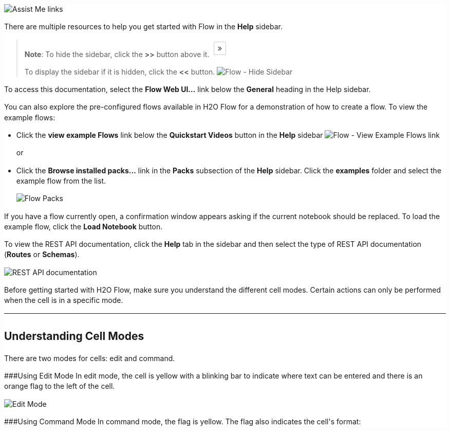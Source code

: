  ![Assist Me links](images/Flow_assist.png)
 
There are multiple resources to help you get started with Flow in the **Help** sidebar. 

>**Note**: To hide the sidebar, click the **>>** button above it. ![Flow - Hide Sidebar](images/Flow_SidebarHide.png)
>
>To display the sidebar if it is hidden, click the **<<** button. ![Flow - Hide Sidebar](images/Flow_SidebarDisplay.png)

To access this documentation, select the **Flow Web UI...** link below the **General** heading in the Help sidebar. 

You can also explore the pre-configured flows available in H2O Flow for a demonstration of how to create a flow. To view the example flows:

- Click the **view example Flows** link below the **Quickstart Videos** button in the **Help** sidebar 
  ![Flow - View Example Flows link](images/Flow_ViewExampleFlows.png)
 
   or 

- Click the **Browse installed packs...** link in the **Packs** subsection of the **Help** sidebar. Click the **examples** folder and select the example flow from the list. 

  ![Flow Packs](images/Flow_ExampleFlows.png)

If you have a flow currently open, a confirmation window appears asking if the current notebook should be replaced. To load the example flow, click the **Load Notebook** button. 

To view the REST API documentation, click the **Help** tab in the sidebar and then select the type of REST API documentation (**Routes** or **Schemas**). 

 ![REST API documentation](images/Flow_REST_docs.png)

Before getting started with H2O Flow, make sure you understand the different cell modes. Certain actions can only be performed when the cell is in a specific mode. 

---

<a name="Cell"></a>
## Understanding Cell Modes

There are two modes for cells: edit and command. 

<a name="EditMode"></a>
###Using Edit Mode
In edit mode, the cell is yellow with a blinking bar to indicate where text can be entered and there is an orange flag to the left of the cell.


![Edit Mode](images/Flow_EditMode.png)
 
<a name="CmdMode"></a>
###Using Command Mode
 In command mode, the flag is yellow. The flag also indicates the cell's format: 

